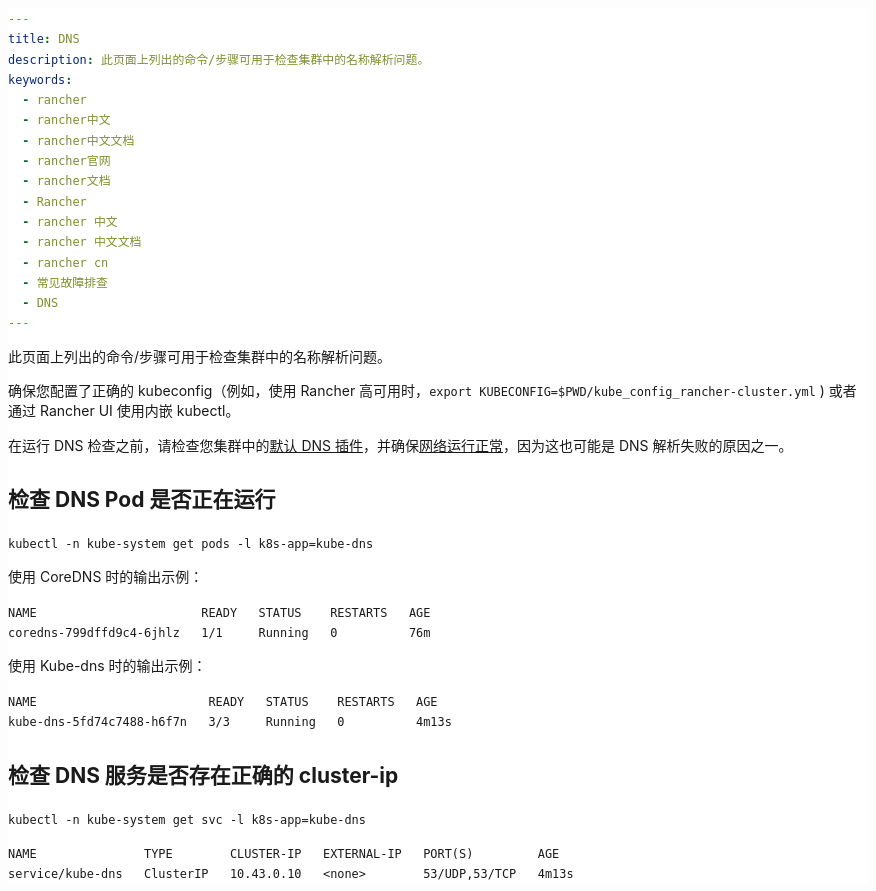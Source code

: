 ```yaml
---
title: DNS
description: 此页面上列出的命令/步骤可用于检查集群中的名称解析问题。
keywords:
  - rancher
  - rancher中文
  - rancher中文文档
  - rancher官网
  - rancher文档
  - Rancher
  - rancher 中文
  - rancher 中文文档
  - rancher cn
  - 常见故障排查
  - DNS
---
```


此页面上列出的命令/步骤可用于检查集群中的名称解析问题。

确保您配置了正确的 kubeconfig（例如，使用 Rancher 高可用时，`export KUBECONFIG=$PWD/kube_config_rancher-cluster.yml` ) 或者通过 Rancher UI 使用内嵌 kubectl。

在运行 DNS 检查之前，请检查您集群中的[默认 DNS 插件](/docs/rancher2.5/cluster-provisioning/rke-clusters/options/_index)，并确保[网络运行正常](/docs/rancher2.5/troubleshooting/networking/_index)，因为这也可能是 DNS 解析失败的原因之一。

## 检查 DNS Pod 是否正在运行

```
kubectl -n kube-system get pods -l k8s-app=kube-dns
```

使用 CoreDNS 时的输出示例：

```
NAME                       READY   STATUS    RESTARTS   AGE
coredns-799dffd9c4-6jhlz   1/1     Running   0          76m
```

使用 Kube-dns 时的输出示例：

```
NAME                        READY   STATUS    RESTARTS   AGE
kube-dns-5fd74c7488-h6f7n   3/3     Running   0          4m13s
```

## 检查 DNS 服务是否存在正确的 cluster-ip

```
kubectl -n kube-system get svc -l k8s-app=kube-dns
```

```
NAME               TYPE        CLUSTER-IP   EXTERNAL-IP   PORT(S)         AGE
service/kube-dns   ClusterIP   10.43.0.10   <none>        53/UDP,53/TCP   4m13s
```
